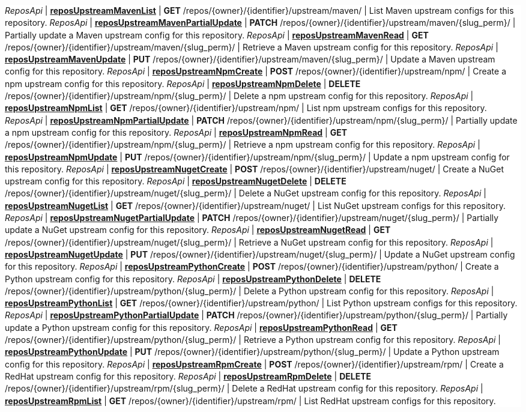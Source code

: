 *ReposApi* | [**reposUpstreamMavenList**](docs/ReposApi.md#reposUpstreamMavenList) | **GET** /repos/{owner}/{identifier}/upstream/maven/ | List Maven upstream configs for this repository.
*ReposApi* | [**reposUpstreamMavenPartialUpdate**](docs/ReposApi.md#reposUpstreamMavenPartialUpdate) | **PATCH** /repos/{owner}/{identifier}/upstream/maven/{slug_perm}/ | Partially update a Maven upstream config for this repository.
*ReposApi* | [**reposUpstreamMavenRead**](docs/ReposApi.md#reposUpstreamMavenRead) | **GET** /repos/{owner}/{identifier}/upstream/maven/{slug_perm}/ | Retrieve a Maven upstream config for this repository.
*ReposApi* | [**reposUpstreamMavenUpdate**](docs/ReposApi.md#reposUpstreamMavenUpdate) | **PUT** /repos/{owner}/{identifier}/upstream/maven/{slug_perm}/ | Update a Maven upstream config for this repository.
*ReposApi* | [**reposUpstreamNpmCreate**](docs/ReposApi.md#reposUpstreamNpmCreate) | **POST** /repos/{owner}/{identifier}/upstream/npm/ | Create a npm upstream config for this repository.
*ReposApi* | [**reposUpstreamNpmDelete**](docs/ReposApi.md#reposUpstreamNpmDelete) | **DELETE** /repos/{owner}/{identifier}/upstream/npm/{slug_perm}/ | Delete a npm upstream config for this repository.
*ReposApi* | [**reposUpstreamNpmList**](docs/ReposApi.md#reposUpstreamNpmList) | **GET** /repos/{owner}/{identifier}/upstream/npm/ | List npm upstream configs for this repository.
*ReposApi* | [**reposUpstreamNpmPartialUpdate**](docs/ReposApi.md#reposUpstreamNpmPartialUpdate) | **PATCH** /repos/{owner}/{identifier}/upstream/npm/{slug_perm}/ | Partially update a npm upstream config for this repository.
*ReposApi* | [**reposUpstreamNpmRead**](docs/ReposApi.md#reposUpstreamNpmRead) | **GET** /repos/{owner}/{identifier}/upstream/npm/{slug_perm}/ | Retrieve a npm upstream config for this repository.
*ReposApi* | [**reposUpstreamNpmUpdate**](docs/ReposApi.md#reposUpstreamNpmUpdate) | **PUT** /repos/{owner}/{identifier}/upstream/npm/{slug_perm}/ | Update a npm upstream config for this repository.
*ReposApi* | [**reposUpstreamNugetCreate**](docs/ReposApi.md#reposUpstreamNugetCreate) | **POST** /repos/{owner}/{identifier}/upstream/nuget/ | Create a NuGet upstream config for this repository.
*ReposApi* | [**reposUpstreamNugetDelete**](docs/ReposApi.md#reposUpstreamNugetDelete) | **DELETE** /repos/{owner}/{identifier}/upstream/nuget/{slug_perm}/ | Delete a NuGet upstream config for this repository.
*ReposApi* | [**reposUpstreamNugetList**](docs/ReposApi.md#reposUpstreamNugetList) | **GET** /repos/{owner}/{identifier}/upstream/nuget/ | List NuGet upstream configs for this repository.
*ReposApi* | [**reposUpstreamNugetPartialUpdate**](docs/ReposApi.md#reposUpstreamNugetPartialUpdate) | **PATCH** /repos/{owner}/{identifier}/upstream/nuget/{slug_perm}/ | Partially update a NuGet upstream config for this repository.
*ReposApi* | [**reposUpstreamNugetRead**](docs/ReposApi.md#reposUpstreamNugetRead) | **GET** /repos/{owner}/{identifier}/upstream/nuget/{slug_perm}/ | Retrieve a NuGet upstream config for this repository.
*ReposApi* | [**reposUpstreamNugetUpdate**](docs/ReposApi.md#reposUpstreamNugetUpdate) | **PUT** /repos/{owner}/{identifier}/upstream/nuget/{slug_perm}/ | Update a NuGet upstream config for this repository.
*ReposApi* | [**reposUpstreamPythonCreate**](docs/ReposApi.md#reposUpstreamPythonCreate) | **POST** /repos/{owner}/{identifier}/upstream/python/ | Create a Python upstream config for this repository.
*ReposApi* | [**reposUpstreamPythonDelete**](docs/ReposApi.md#reposUpstreamPythonDelete) | **DELETE** /repos/{owner}/{identifier}/upstream/python/{slug_perm}/ | Delete a Python upstream config for this repository.
*ReposApi* | [**reposUpstreamPythonList**](docs/ReposApi.md#reposUpstreamPythonList) | **GET** /repos/{owner}/{identifier}/upstream/python/ | List Python upstream configs for this repository.
*ReposApi* | [**reposUpstreamPythonPartialUpdate**](docs/ReposApi.md#reposUpstreamPythonPartialUpdate) | **PATCH** /repos/{owner}/{identifier}/upstream/python/{slug_perm}/ | Partially update a Python upstream config for this repository.
*ReposApi* | [**reposUpstreamPythonRead**](docs/ReposApi.md#reposUpstreamPythonRead) | **GET** /repos/{owner}/{identifier}/upstream/python/{slug_perm}/ | Retrieve a Python upstream config for this repository.
*ReposApi* | [**reposUpstreamPythonUpdate**](docs/ReposApi.md#reposUpstreamPythonUpdate) | **PUT** /repos/{owner}/{identifier}/upstream/python/{slug_perm}/ | Update a Python upstream config for this repository.
*ReposApi* | [**reposUpstreamRpmCreate**](docs/ReposApi.md#reposUpstreamRpmCreate) | **POST** /repos/{owner}/{identifier}/upstream/rpm/ | Create a RedHat upstream config for this repository.
*ReposApi* | [**reposUpstreamRpmDelete**](docs/ReposApi.md#reposUpstreamRpmDelete) | **DELETE** /repos/{owner}/{identifier}/upstream/rpm/{slug_perm}/ | Delete a RedHat upstream config for this repository.
*ReposApi* | [**reposUpstreamRpmList**](docs/ReposApi.md#reposUpstreamRpmList) | **GET** /repos/{owner}/{identifier}/upstream/rpm/ | List RedHat upstream configs for this repository.
